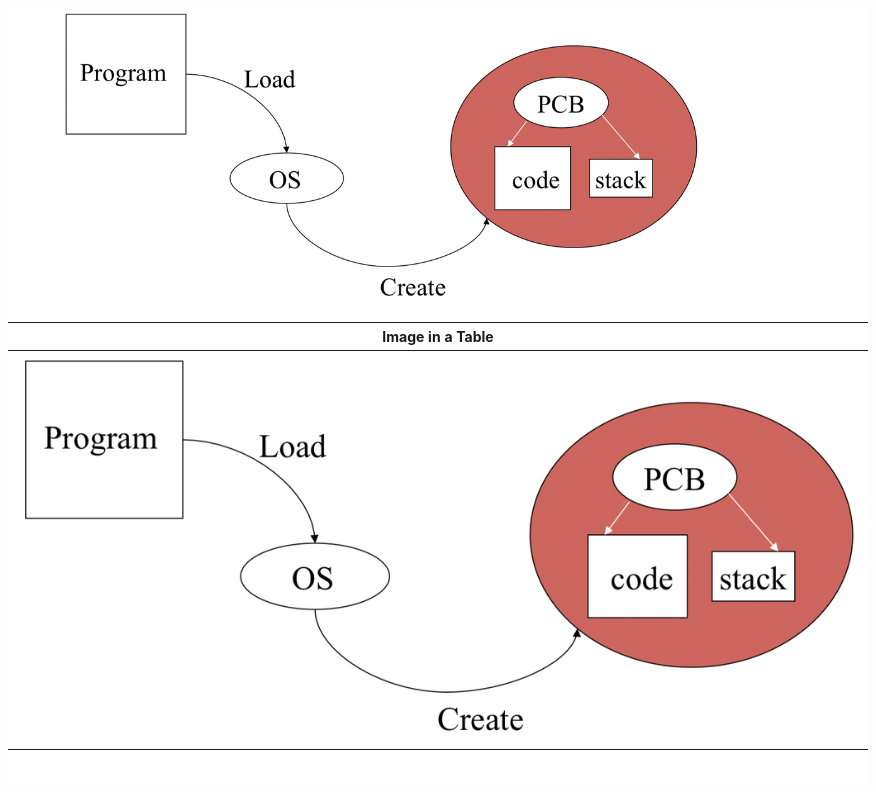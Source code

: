 <img src="./xfig_dir100.jpg" alt="img" width=75%  hspace="50" />

|                     Image in a Table                  |
| :---------------------------------------------------: |
| <img src="./xfig_dir100.jpg" alt="img" width=100% />   |

<br>

<p align="center">